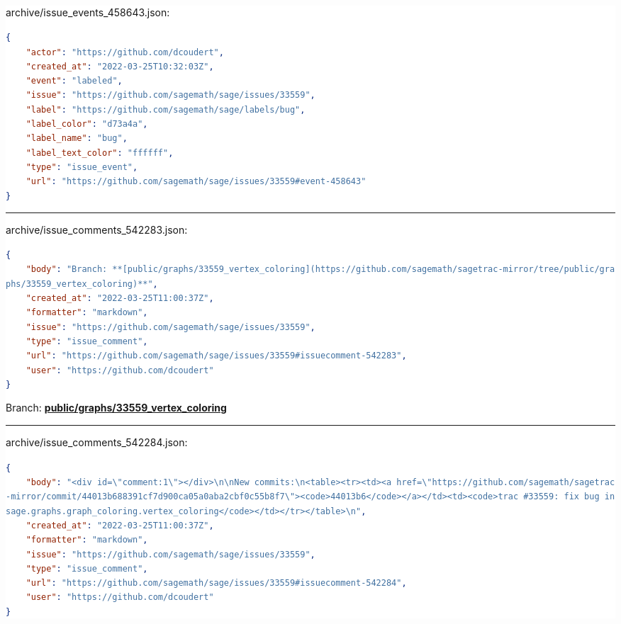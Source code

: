 
archive/issue_events_458643.json:
```json
{
    "actor": "https://github.com/dcoudert",
    "created_at": "2022-03-25T10:32:03Z",
    "event": "labeled",
    "issue": "https://github.com/sagemath/sage/issues/33559",
    "label": "https://github.com/sagemath/sage/labels/bug",
    "label_color": "d73a4a",
    "label_name": "bug",
    "label_text_color": "ffffff",
    "type": "issue_event",
    "url": "https://github.com/sagemath/sage/issues/33559#event-458643"
}
```



---

archive/issue_comments_542283.json:
```json
{
    "body": "Branch: **[public/graphs/33559_vertex_coloring](https://github.com/sagemath/sagetrac-mirror/tree/public/graphs/33559_vertex_coloring)**",
    "created_at": "2022-03-25T11:00:37Z",
    "formatter": "markdown",
    "issue": "https://github.com/sagemath/sage/issues/33559",
    "type": "issue_comment",
    "url": "https://github.com/sagemath/sage/issues/33559#issuecomment-542283",
    "user": "https://github.com/dcoudert"
}
```

Branch: **[public/graphs/33559_vertex_coloring](https://github.com/sagemath/sagetrac-mirror/tree/public/graphs/33559_vertex_coloring)**



---

archive/issue_comments_542284.json:
```json
{
    "body": "<div id=\"comment:1\"></div>\n\nNew commits:\n<table><tr><td><a href=\"https://github.com/sagemath/sagetrac-mirror/commit/44013b688391cf7d900ca05a0aba2cbf0c55b8f7\"><code>44013b6</code></a></td><td><code>trac #33559: fix bug in sage.graphs.graph_coloring.vertex_coloring</code></td></tr></table>\n",
    "created_at": "2022-03-25T11:00:37Z",
    "formatter": "markdown",
    "issue": "https://github.com/sagemath/sage/issues/33559",
    "type": "issue_comment",
    "url": "https://github.com/sagemath/sage/issues/33559#issuecomment-542284",
    "user": "https://github.com/dcoudert"
}
```
